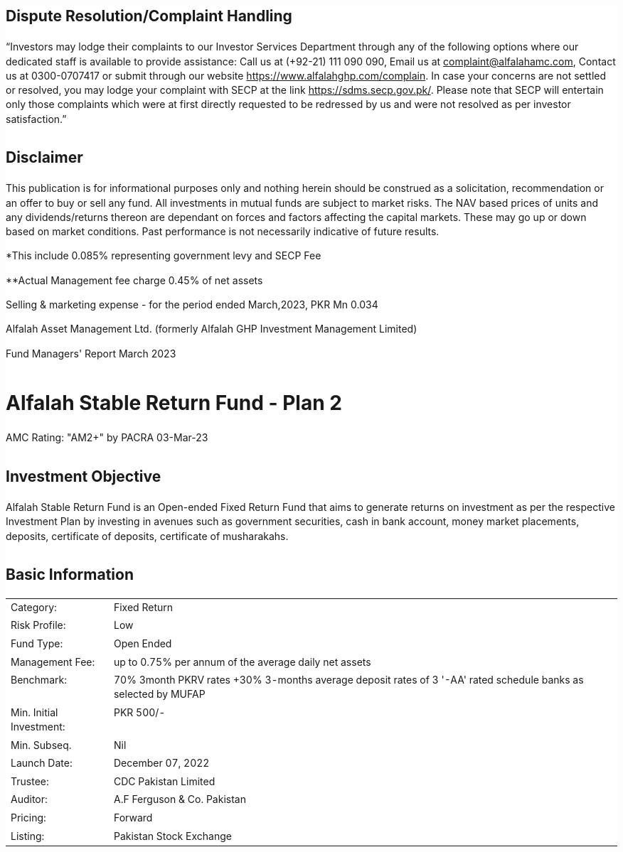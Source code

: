 ## Dispute Resolution/Complaint Handling

“Investors may lodge their complaints to our Investor Services Department through any of the following options where our dedicated staff is available to provide assistance: Call us at (+92-21) 111 090 090, Email us at complaint@alfalahamc.com, Contact us at 0300-0707417 or submit through our website https://www.alfalahghp.com/complain. In case your concerns are not settled or resolved, you may lodge your complaint with SECP at the link https://sdms.secp.gov.pk/. Please note that SECP will entertain only those complaints which were at first directly requested to be redressed by us and were not resolved as per investor satisfaction.”

## Disclaimer

This publication is for informational purposes only and nothing herein should be construed as a solicitation, recommendation or an offer to buy or sell any fund. All investments in mutual funds are subject to market risks. The NAV based prices of units and any dividends/returns thereon are dependant on forces and factors affecting the capital markets. These may go up or down based on market conditions. Past performance is not necessarily indicative of future results.

\*This include 0.085% representing government levy and SECP Fee

\*\*Actual Management fee charge 0.45% of net assets

Selling & marketing expense - for the period ended March,2023, PKR Mn 0.034

Alfalah Asset Management Ltd. (formerly Alfalah GHP Investment Management Limited)

Fund Managers' Report March 2023

# Alfalah Stable Return Fund - Plan 2

AMC Rating: "AM2+" by PACRA 03-Mar-23

## Investment Objective

Alfalah Stable Return Fund is an Open-ended Fixed Return Fund that aims to generate returns on investment as per the respective Investment Plan by investing in avenues such as government securities, cash in bank account, money market placements, deposits, certificate of deposits, certificate of musharakahs.

## Basic Information

|                          |                                                                                                                |
| ------------------------ | -------------------------------------------------------------------------------------------------------------- |
| Category:                | Fixed Return                                                                                                   |
| Risk Profile:            | Low                                                                                                            |
| Fund Type:               | Open Ended                                                                                                     |
| Management Fee:          | up to 0.75% per annum of the average daily net assets                                                          |
| Benchmark:               | 70% 3month PKRV rates +30% 3-months average deposit rates of 3 '-AA' rated schedule banks as selected by MUFAP |
| Min. Initial Investment: | PKR 500/-                                                                                                      |
| Min. Subseq.             | Nil                                                                                                            |
| Launch Date:             | December 07, 2022                                                                                              |
| Trustee:                 | CDC Pakistan Limited                                                                                           |
| Auditor:                 | A.F Ferguson & Co. Pakistan                                                                                    |
| Pricing:                 | Forward                                                                                                        |
| Listing:                 | Pakistan Stock Exchange                                                                                        |